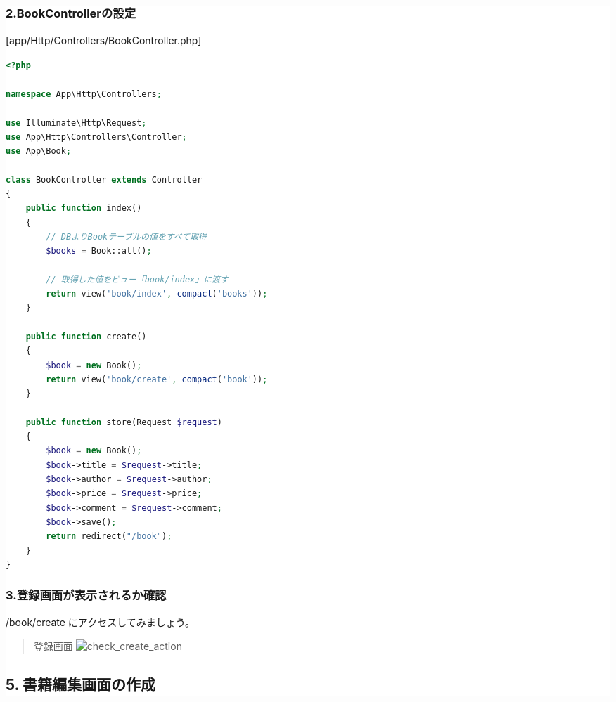 ### 2.BookControllerの設定

[app/Http/Controllers/BookController.php]

```php
<?php

namespace App\Http\Controllers;

use Illuminate\Http\Request;
use App\Http\Controllers\Controller;
use App\Book;

class BookController extends Controller
{
    public function index()
    {
        // DBよりBookテーブルの値をすべて取得
        $books = Book::all();

        // 取得した値をビュー「book/index」に渡す
        return view('book/index', compact('books'));
    }

    public function create()
    {
        $book = new Book();
        return view('book/create', compact('book'));
    }

    public function store(Request $request)
    {
        $book = new Book();
        $book->title = $request->title;
        $book->author = $request->author;
        $book->price = $request->price;
        $book->comment = $request->comment;
        $book->save();
        return redirect("/book");
    }
}
```

### 3.登録画面が表示されるか確認	

/book/create にアクセスしてみましょう。

> 登録画面
![check_create_action](../img/check_create_action.png)

## 5. 書籍編集画面の作成
